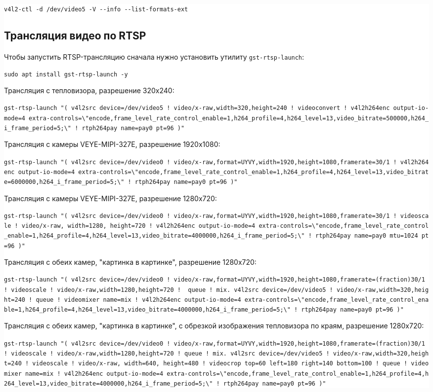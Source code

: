 ```
v4l2-ctl -d /dev/video5 -V --info --list-formats-ext
```

## Трансляция видео по RTSP

Чтобы запустить RTSP-трансляцию сначала нужно установить утилиту `gst-rtsp-launch`:

```
sudo apt install gst-rtsp-launch -y
```

Трансляция с тепловизора, разрешение 320x240:

```
gst-rtsp-launch "( v4l2src device=/dev/video5 ! video/x-raw,width=320,height=240 ! videoconvert ! v4l2h264enc output-io-mode=4 extra-controls=\"encode,frame_level_rate_control_enable=1,h264_profile=4,h264_level=13,video_bitrate=500000,h264_i_frame_period=5;\" ! rtph264pay name=pay0 pt=96 )"
```

Трансляция с камеры VEYE-MIPI-327E, разрешение 1920x1080:

```
gst-rtsp-launch "( v4l2src device=/dev/video0 ! video/x-raw,format=UYVY,width=1920,height=1080,framerate=30/1 ! v4l2h264enc output-io-mode=4 extra-controls=\"encode,frame_level_rate_control_enable=1,h264_profile=4,h264_level=13,video_bitrate=6000000,h264_i_frame_period=5;\" ! rtph264pay name=pay0 pt=96 )"
```

Трансляция с камеры VEYE-MIPI-327E, разрешение 1280x720:

```
gst-rtsp-launch "( v4l2src device=/dev/video0 ! video/x-raw,format=UYVY,width=1920,height=1080,framerate=30/1 ! videoscale ! video/x-raw, width=1280, height=720 ! v4l2h264enc output-io-mode=4 extra-controls=\"encode,frame_level_rate_control_enable=1,h264_profile=4,h264_level=13,video_bitrate=4000000,h264_i_frame_period=5;\" ! rtph264pay name=pay0 mtu=1024 pt=96 )"
```

Трансляция с обеих камер, "картинка в картинке", разрешение 1280x720:

```
gst-rtsp-launch "( v4l2src device=/dev/video0 ! video/x-raw,format=UYVY,width=1920,height=1080,framerate=(fraction)30/1 ! videoscale ! video/x-raw,width=1280,height=720 !  queue ! mix. v4l2src device=/dev/video5 ! video/x-raw,width=320,height=240 ! queue ! videomixer name=mix ! v4l2h264enc output-io-mode=4 extra-controls=\"encode,frame_level_rate_control_enable=1,h264_profile=4,h264_level=13,video_bitrate=4000000,h264_i_frame_period=5;\" ! rtph264pay name=pay0 pt=96 )"
```

Трансляция с обеих камер, "картинка в картинке", с обрезкой изображения тепловизора по краям, разрешение 1280x720:

```
gst-rtsp-launch "( v4l2src device=/dev/video0 ! video/x-raw,format=UYVY,width=1920,height=1080,framerate=(fraction)30/1 ! videoscale ! video/x-raw,width=1280,height=720 ! queue ! mix. v4l2src device=/dev/video5 ! video/x-raw,width=320,height=240 ! videoscale ! video/x-raw, width=640, height=480 ! videocrop top=60 left=180 right=140 bottom=100 ! queue ! videomixer name=mix ! v4l2h264enc output-io-mode=4 extra-controls=\"encode,frame_level_rate_control_enable=1,h264_profile=4,h264_level=13,video_bitrate=4000000,h264_i_frame_period=5;\" ! rtph264pay name=pay0 pt=96 )"
```
